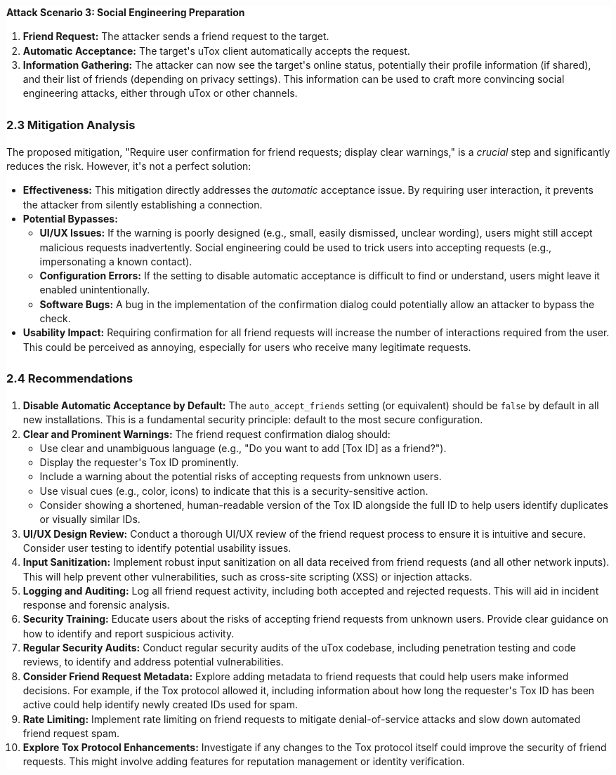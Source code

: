 **Attack Scenario 3: Social Engineering Preparation**

1. **Friend Request:** The attacker sends a friend request to the target.
2. **Automatic Acceptance:** The target's uTox client automatically accepts the request.
3. **Information Gathering:** The attacker can now see the target's online status, potentially their profile information (if shared), and their list of friends (depending on privacy settings). This information can be used to craft more convincing social engineering attacks, either through uTox or other channels.

### 2.3 Mitigation Analysis

The proposed mitigation, "Require user confirmation for friend requests; display clear warnings," is a *crucial* step and significantly reduces the risk.  However, it's not a perfect solution:

*   **Effectiveness:**  This mitigation directly addresses the *automatic* acceptance issue.  By requiring user interaction, it prevents the attacker from silently establishing a connection.
*   **Potential Bypasses:**
    *   **UI/UX Issues:** If the warning is poorly designed (e.g., small, easily dismissed, unclear wording), users might still accept malicious requests inadvertently.  Social engineering could be used to trick users into accepting requests (e.g., impersonating a known contact).
    *   **Configuration Errors:**  If the setting to disable automatic acceptance is difficult to find or understand, users might leave it enabled unintentionally.
    *   **Software Bugs:**  A bug in the implementation of the confirmation dialog could potentially allow an attacker to bypass the check.
*   **Usability Impact:**  Requiring confirmation for all friend requests will increase the number of interactions required from the user.  This could be perceived as annoying, especially for users who receive many legitimate requests.

### 2.4 Recommendations

1.  **Disable Automatic Acceptance by Default:** The `auto_accept_friends` setting (or equivalent) should be `false` by default in all new installations.  This is a fundamental security principle: default to the most secure configuration.
2.  **Clear and Prominent Warnings:**  The friend request confirmation dialog should:
    *   Use clear and unambiguous language (e.g., "Do you want to add [Tox ID] as a friend?").
    *   Display the requester's Tox ID prominently.
    *   Include a warning about the potential risks of accepting requests from unknown users.
    *   Use visual cues (e.g., color, icons) to indicate that this is a security-sensitive action.
    *   Consider showing a shortened, human-readable version of the Tox ID alongside the full ID to help users identify duplicates or visually similar IDs.
3.  **UI/UX Design Review:** Conduct a thorough UI/UX review of the friend request process to ensure it is intuitive and secure.  Consider user testing to identify potential usability issues.
4.  **Input Sanitization:**  Implement robust input sanitization on all data received from friend requests (and all other network inputs).  This will help prevent other vulnerabilities, such as cross-site scripting (XSS) or injection attacks.
5.  **Logging and Auditing:**  Log all friend request activity, including both accepted and rejected requests.  This will aid in incident response and forensic analysis.
6.  **Security Training:**  Educate users about the risks of accepting friend requests from unknown users.  Provide clear guidance on how to identify and report suspicious activity.
7.  **Regular Security Audits:**  Conduct regular security audits of the uTox codebase, including penetration testing and code reviews, to identify and address potential vulnerabilities.
8. **Consider Friend Request Metadata:** Explore adding metadata to friend requests that could help users make informed decisions. For example, if the Tox protocol allowed it, including information about how long the requester's Tox ID has been active could help identify newly created IDs used for spam.
9. **Rate Limiting:** Implement rate limiting on friend requests to mitigate denial-of-service attacks and slow down automated friend request spam.
10. **Explore Tox Protocol Enhancements:** Investigate if any changes to the Tox protocol itself could improve the security of friend requests. This might involve adding features for reputation management or identity verification.
